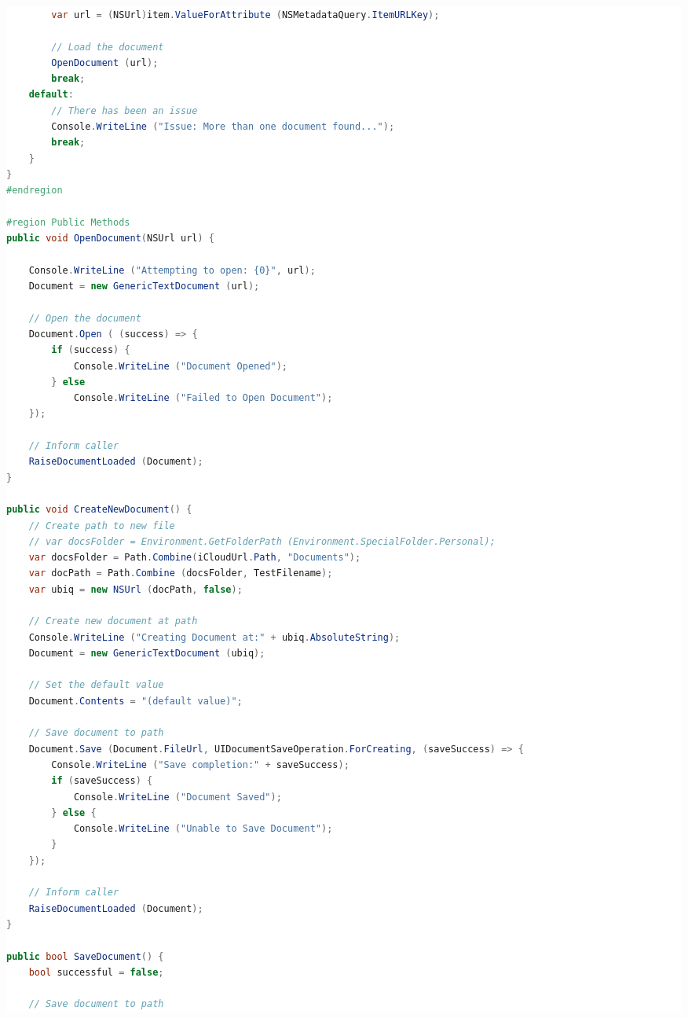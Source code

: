 ```csharp
        var url = (NSUrl)item.ValueForAttribute (NSMetadataQuery.ItemURLKey);

        // Load the document
        OpenDocument (url);
        break;
    default:
        // There has been an issue
        Console.WriteLine ("Issue: More than one document found...");
        break;
    }
}
#endregion

#region Public Methods
public void OpenDocument(NSUrl url) {

    Console.WriteLine ("Attempting to open: {0}", url);
    Document = new GenericTextDocument (url);

    // Open the document
    Document.Open ( (success) => {
        if (success) {
            Console.WriteLine ("Document Opened");
        } else
            Console.WriteLine ("Failed to Open Document");
    });

    // Inform caller
    RaiseDocumentLoaded (Document);
}

public void CreateNewDocument() {
    // Create path to new file
    // var docsFolder = Environment.GetFolderPath (Environment.SpecialFolder.Personal);
    var docsFolder = Path.Combine(iCloudUrl.Path, "Documents");
    var docPath = Path.Combine (docsFolder, TestFilename);
    var ubiq = new NSUrl (docPath, false);

    // Create new document at path 
    Console.WriteLine ("Creating Document at:" + ubiq.AbsoluteString);
    Document = new GenericTextDocument (ubiq);

    // Set the default value
    Document.Contents = "(default value)";

    // Save document to path
    Document.Save (Document.FileUrl, UIDocumentSaveOperation.ForCreating, (saveSuccess) => {
        Console.WriteLine ("Save completion:" + saveSuccess);
        if (saveSuccess) {
            Console.WriteLine ("Document Saved");
        } else {
            Console.WriteLine ("Unable to Save Document");
        }
    });

    // Inform caller
    RaiseDocumentLoaded (Document);
}

public bool SaveDocument() {
    bool successful = false;

    // Save document to path
```